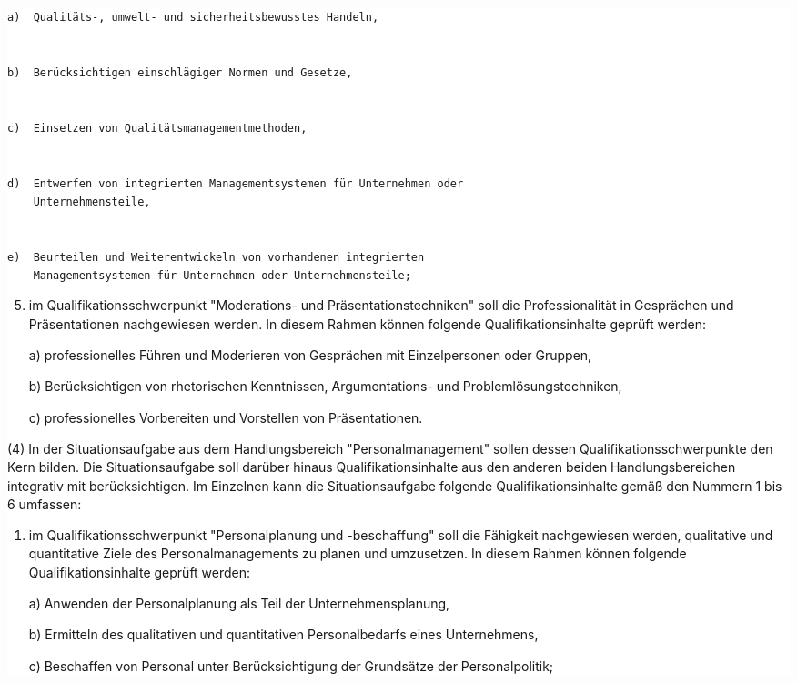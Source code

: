     a)  Qualitäts-, umwelt- und sicherheitsbewusstes Handeln,


    b)  Berücksichtigen einschlägiger Normen und Gesetze,


    c)  Einsetzen von Qualitätsmanagementmethoden,


    d)  Entwerfen von integrierten Managementsystemen für Unternehmen oder
        Unternehmensteile,


    e)  Beurteilen und Weiterentwickeln von vorhandenen integrierten
        Managementsystemen für Unternehmen oder Unternehmensteile;





5.  im Qualifikationsschwerpunkt "Moderations- und Präsentationstechniken"
    soll die Professionalität in Gesprächen und Präsentationen
    nachgewiesen werden. In diesem Rahmen können folgende
    Qualifikationsinhalte geprüft werden:

    a)  professionelles Führen und Moderieren von Gesprächen mit
        Einzelpersonen oder Gruppen,


    b)  Berücksichtigen von rhetorischen Kenntnissen, Argumentations- und
        Problemlösungstechniken,


    c)  professionelles Vorbereiten und Vorstellen von Präsentationen.







(4) In der Situationsaufgabe aus dem Handlungsbereich
"Personalmanagement" sollen dessen Qualifikationsschwerpunkte den Kern
bilden. Die Situationsaufgabe soll darüber hinaus
Qualifikationsinhalte aus den anderen beiden Handlungsbereichen
integrativ mit berücksichtigen. Im Einzelnen kann die
Situationsaufgabe folgende Qualifikationsinhalte gemäß den Nummern 1
bis 6 umfassen:

1.  im Qualifikationsschwerpunkt "Personalplanung und -beschaffung" soll
    die Fähigkeit nachgewiesen werden, qualitative und quantitative Ziele
    des Personalmanagements zu planen und umzusetzen. In diesem Rahmen
    können folgende Qualifikationsinhalte geprüft werden:

    a)  Anwenden der Personalplanung als Teil der Unternehmensplanung,


    b)  Ermitteln des qualitativen und quantitativen Personalbedarfs eines
        Unternehmens,


    c)  Beschaffen von Personal unter Berücksichtigung der Grundsätze der
        Personalpolitik;


